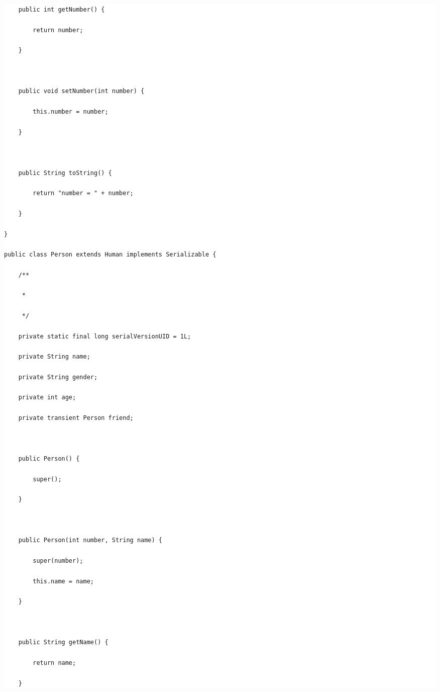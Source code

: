         

        public int getNumber() {

            return number;

        }

        

        public void setNumber(int number) {

            this.number = number;

        }

        

        public String toString() {

            return "number = " + number;

        }

    }

    public class Person extends Human implements Serializable {

        /**

         * 

         */

        private static final long serialVersionUID = 1L;

        private String name;

        private String gender;

        private int age;

        private transient Person friend;

        

        public Person() {

            super();

        }

        

        public Person(int number, String name) {

            super(number);

            this.name = name;

        }

    

        public String getName() {

            return name;

        }
